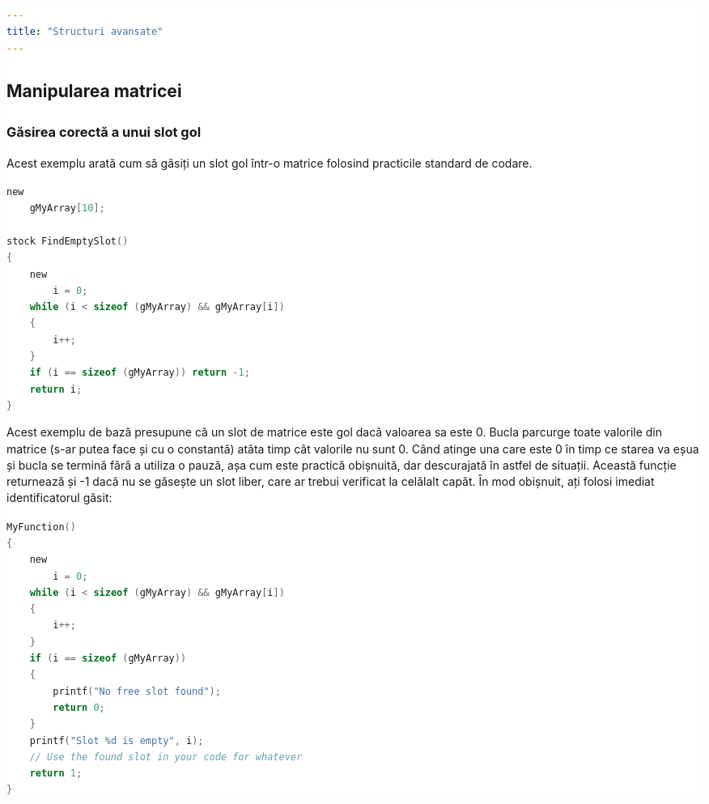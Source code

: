 ```yaml
---
title: "Structuri avansate"
---
```


## Manipularea matricei

### Găsirea corectă a unui slot gol

Acest exemplu arată cum să găsiți un slot gol într-o matrice folosind practicile standard de codare.

```c
new
    gMyArray[10];

stock FindEmptySlot()
{
    new
        i = 0;
    while (i < sizeof (gMyArray) && gMyArray[i])
    {
        i++;
    }
    if (i == sizeof (gMyArray)) return -1;
    return i;
}
```

Acest exemplu de bază presupune că un slot de matrice este gol dacă valoarea sa este 0. Bucla parcurge toate valorile din matrice (s-ar putea face și cu o constantă) atâta timp cât valorile nu sunt 0. Când atinge una care este 0 în timp ce starea va eșua și bucla se termină fără a utiliza o pauză, așa cum este practică obișnuită, dar descurajată în astfel de situații. Această funcție returnează și -1 dacă nu se găsește un slot liber, care ar trebui verificat la celălalt capăt. În mod obișnuit, ați folosi imediat identificatorul găsit:

```c
MyFunction()
{
    new
        i = 0;
    while (i < sizeof (gMyArray) && gMyArray[i])
    {
        i++;
    }
    if (i == sizeof (gMyArray))
    {
        printf("No free slot found");
        return 0;
    }
    printf("Slot %d is empty", i);
    // Use the found slot in your code for whatever
    return 1;
}
```
